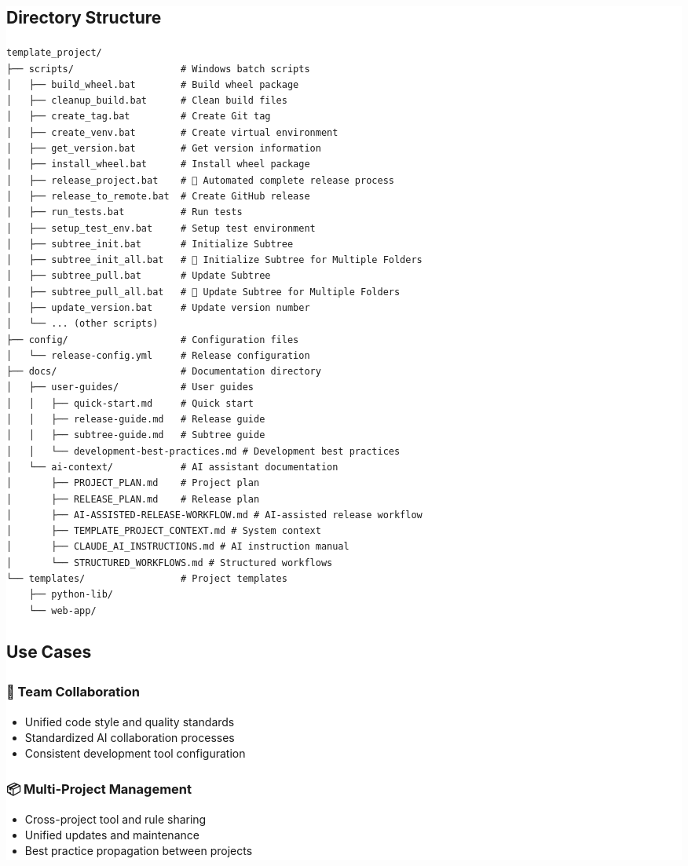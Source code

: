 ## Directory Structure

```
template_project/
├── scripts/                   # Windows batch scripts
│   ├── build_wheel.bat        # Build wheel package
│   ├── cleanup_build.bat      # Clean build files
│   ├── create_tag.bat         # Create Git tag
│   ├── create_venv.bat        # Create virtual environment
│   ├── get_version.bat        # Get version information
│   ├── install_wheel.bat      # Install wheel package
│   ├── release_project.bat    # 🌟 Automated complete release process
│   ├── release_to_remote.bat  # Create GitHub release
│   ├── run_tests.bat          # Run tests
│   ├── setup_test_env.bat     # Setup test environment
│   ├── subtree_init.bat       # Initialize Subtree
│   ├── subtree_init_all.bat   # 🌟 Initialize Subtree for Multiple Folders
│   ├── subtree_pull.bat       # Update Subtree
│   ├── subtree_pull_all.bat   # 🌟 Update Subtree for Multiple Folders
│   ├── update_version.bat     # Update version number
│   └── ... (other scripts)
├── config/                    # Configuration files
│   └── release-config.yml     # Release configuration
├── docs/                      # Documentation directory
│   ├── user-guides/           # User guides
│   │   ├── quick-start.md     # Quick start
│   │   ├── release-guide.md   # Release guide
│   │   ├── subtree-guide.md   # Subtree guide
│   │   └── development-best-practices.md # Development best practices
│   └── ai-context/            # AI assistant documentation
│       ├── PROJECT_PLAN.md    # Project plan
│       ├── RELEASE_PLAN.md    # Release plan
│       ├── AI-ASSISTED-RELEASE-WORKFLOW.md # AI-assisted release workflow
│       ├── TEMPLATE_PROJECT_CONTEXT.md # System context
│       ├── CLAUDE_AI_INSTRUCTIONS.md # AI instruction manual
│       └── STRUCTURED_WORKFLOWS.md # Structured workflows
└── templates/                 # Project templates
    ├── python-lib/
    └── web-app/
```

## Use Cases

### 🏢 Team Collaboration
- Unified code style and quality standards
- Standardized AI collaboration processes
- Consistent development tool configuration

### 📦 Multi-Project Management
- Cross-project tool and rule sharing
- Unified updates and maintenance
- Best practice propagation between projects

